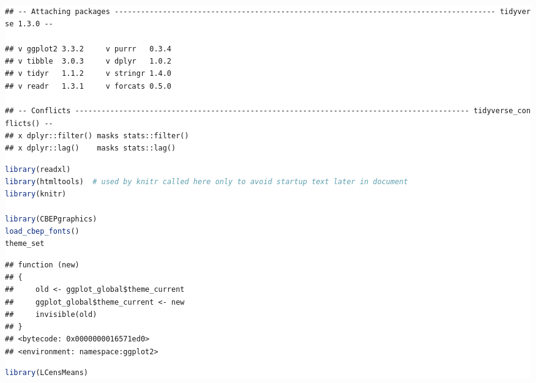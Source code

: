     ## -- Attaching packages --------------------------------------------------------------------------------------- tidyverse 1.3.0 --

    ## v ggplot2 3.3.2     v purrr   0.3.4
    ## v tibble  3.0.3     v dplyr   1.0.2
    ## v tidyr   1.1.2     v stringr 1.4.0
    ## v readr   1.3.1     v forcats 0.5.0

    ## -- Conflicts ------------------------------------------------------------------------------------------ tidyverse_conflicts() --
    ## x dplyr::filter() masks stats::filter()
    ## x dplyr::lag()    masks stats::lag()

``` r
library(readxl)
library(htmltools)  # used by knitr called here only to avoid startup text later in document
library(knitr)

library(CBEPgraphics)
load_cbep_fonts()
theme_set
```

    ## function (new) 
    ## {
    ##     old <- ggplot_global$theme_current
    ##     ggplot_global$theme_current <- new
    ##     invisible(old)
    ## }
    ## <bytecode: 0x0000000016571ed0>
    ## <environment: namespace:ggplot2>

``` r
library(LCensMeans)
```

